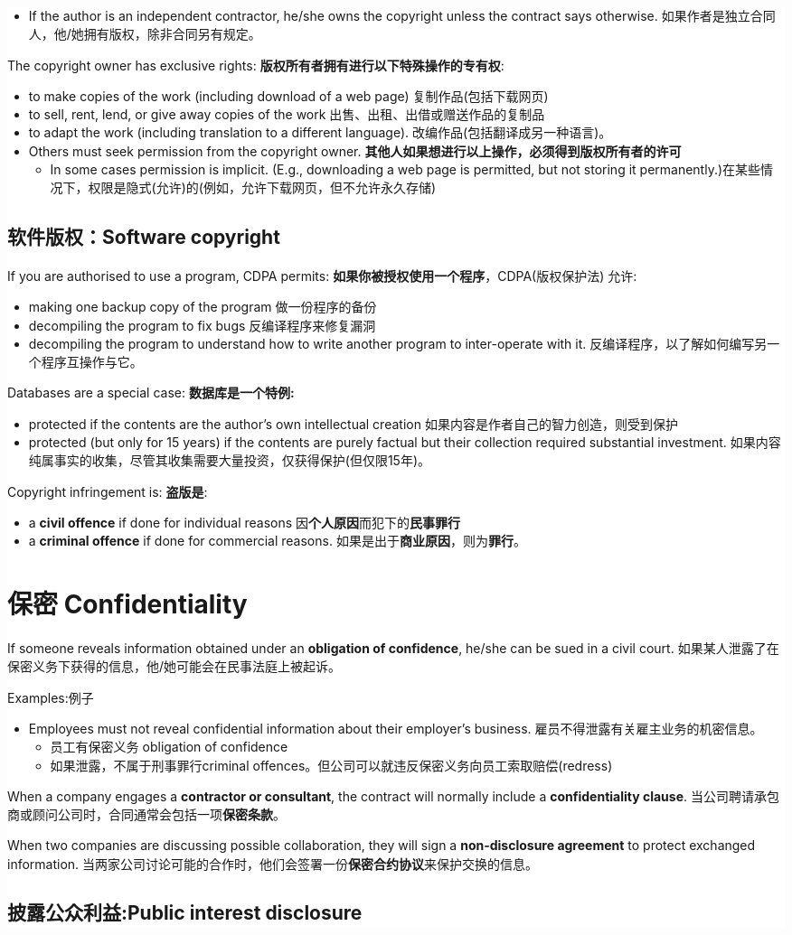* If the author is an independent contractor, he/she owns the copyright unless the contract says otherwise. 如果作者是独立合同人，他/她拥有版权，除非合同另有规定。

The copyright owner has exclusive rights: **版权所有者拥有进行以下特殊操作的专有权**:

* to make copies of the work (including download of a web page) 复制作品(包括下载网页)
* to sell, rent, lend, or give away copies of the work 出售、出租、出借或赠送作品的复制品
* to adapt the work (including translation to a different language). 改编作品(包括翻译成另一种语言)。
* Others must seek permission from the copyright owner. **其他人如果想进行以上操作，必须得到版权所有者的许可**
  * In some cases permission is implicit. (E.g., downloading a web page is permitted, but not storing it permanently.)在某些情况下，权限是隐式(允许)的(例如，允许下载网页，但不允许永久存储)

## 软件版权：Software copyright

If you are authorised to use a program, CDPA permits: **如果你被授权使用一个程序**，CDPA(版权保护法) 允许:

* making one backup copy of the program 做一份程序的备份
* decompiling the program to fix bugs 反编译程序来修复漏洞
* decompiling the program to understand how to write another program to inter-operate with it. 反编译程序，以了解如何编写另一个程序互操作与它。

Databases are a special case: **数据库是一个特例:**

* protected if the contents are the author’s own intellectual creation 如果内容是作者自己的智力创造，则受到保护
* protected (but only for 15 years) if the contents are purely factual but their collection required substantial investment. 如果内容纯属事实的收集，尽管其收集需要大量投资，仅获得保护(但仅限15年)。

Copyright infringement is: **盗版是**:

* a **civil offence** if done for individual reasons 因**个人原因**而犯下的**民事罪行**
* a **criminal offence** if done for commercial reasons. 如果是出于**商业原因**，则为**罪行**。

# 保密 Confidentiality

If someone reveals information obtained under an **obligation of confidence**, he/she can be sued in a civil court.
如果某人泄露了在保密义务下获得的信息，他/她可能会在民事法庭上被起诉。

Examples:例子

* Employees must not reveal confidential information about their employer’s business. 雇员不得泄露有关雇主业务的机密信息。
  * 员工有保密义务 obligation of confidence
  * 如果泄露，不属于刑事罪行criminal offences。但公司可以就违反保密义务向员工索取赔偿(redress)

When a company engages a **contractor or consultant**, the contract will normally include a **confidentiality clause**.
当公司聘请承包商或顾问公司时，合同通常会包括一项**保密条款**。

When two companies are discussing possible collaboration, they will sign a **non-disclosure agreement** to protect exchanged information.
当两家公司讨论可能的合作时，他们会签署一份**保密合约协议**来保护交换的信息。

## 披露公众利益:Public interest disclosure
